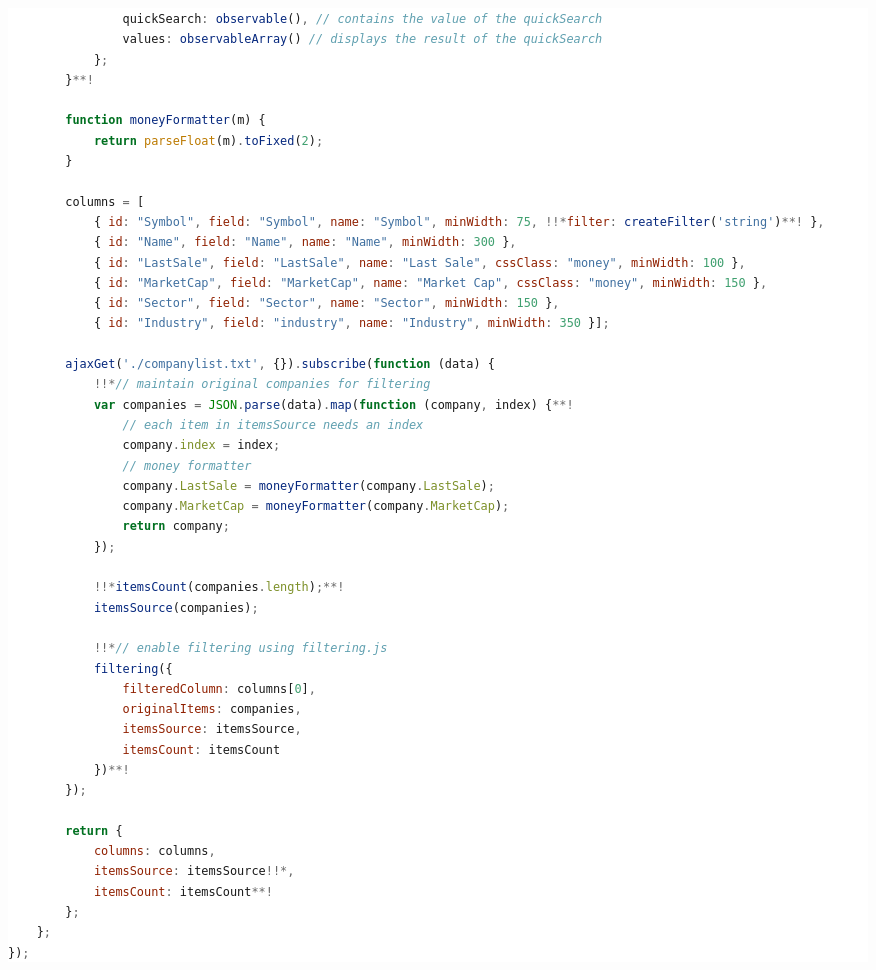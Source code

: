 ```javascript
                quickSearch: observable(), // contains the value of the quickSearch
                values: observableArray() // displays the result of the quickSearch
            };
        }**!

        function moneyFormatter(m) {
            return parseFloat(m).toFixed(2);
        }

        columns = [
            { id: "Symbol", field: "Symbol", name: "Symbol", minWidth: 75, !!*filter: createFilter('string')**! },
            { id: "Name", field: "Name", name: "Name", minWidth: 300 },
            { id: "LastSale", field: "LastSale", name: "Last Sale", cssClass: "money", minWidth: 100 },
            { id: "MarketCap", field: "MarketCap", name: "Market Cap", cssClass: "money", minWidth: 150 },
            { id: "Sector", field: "Sector", name: "Sector", minWidth: 150 },
            { id: "Industry", field: "industry", name: "Industry", minWidth: 350 }];

        ajaxGet('./companylist.txt', {}).subscribe(function (data) {
            !!*// maintain original companies for filtering
            var companies = JSON.parse(data).map(function (company, index) {**!
                // each item in itemsSource needs an index
                company.index = index;
                // money formatter
                company.LastSale = moneyFormatter(company.LastSale);
                company.MarketCap = moneyFormatter(company.MarketCap);
                return company;
            });

            !!*itemsCount(companies.length);**!
            itemsSource(companies);

            !!*// enable filtering using filtering.js
            filtering({
                filteredColumn: columns[0],
                originalItems: companies,
                itemsSource: itemsSource,
                itemsCount: itemsCount
            })**!
        });

        return {
            columns: columns,
            itemsSource: itemsSource!!*,
            itemsCount: itemsCount**!
        };
    };
});
```
